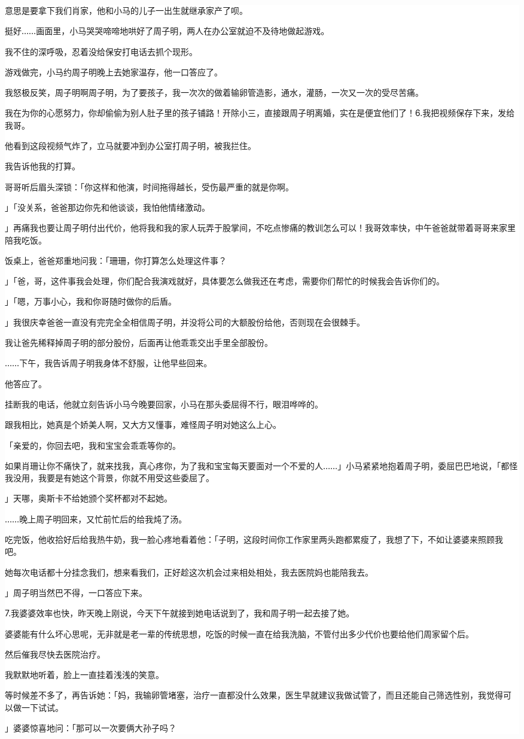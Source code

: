 意思是要拿下我们肖家，他和小马的儿子一出生就继承家产了呗。

挺好……画面里，小马哭哭啼啼地哄好了周子明，两人在办公室就迫不及待地做起游戏。

我不住的深呼吸，忍着没给保安打电话去抓个现形。

游戏做完，小马约周子明晚上去她家温存，他一口答应了。

我怒极反笑，周子明啊周子明，为了要孩子，我一次次的做着输卵管造影，通水，灌肠，一次又一次的受尽苦痛。

我在为你的心愿努力，你却偷偷为别人肚子里的孩子铺路！开除小三，直接跟周子明离婚，实在是便宜他们了！6.我把视频保存下来，发给我哥。

他看到这段视频气炸了，立马就要冲到办公室打周子明，被我拦住。

我告诉他我的打算。

哥哥听后眉头深锁：「你这样和他演，时间拖得越长，受伤最严重的就是你啊。

」「没关系，爸爸那边你先和他谈谈，我怕他情绪激动。

」再痛我也要让周子明付出代价，他将我和我的家人玩弄于股掌间，不吃点惨痛的教训怎么可以！我哥效率快，中午爸爸就带着哥哥来家里陪我吃饭。

饭桌上，爸爸郑重地问我：「珊珊，你打算怎么处理这件事？

」「爸，哥，这件事我会处理，你们配合我演戏就好，具体要怎么做我还在考虑，需要你们帮忙的时候我会告诉你们的。

」「嗯，万事小心，我和你哥随时做你的后盾。

」我很庆幸爸爸一直没有完完全全相信周子明，并没将公司的大额股份给他，否则现在会很棘手。

我让爸先稀释掉周子明的部分股份，后面再让他乖乖交出手里全部股份。

……下午，我告诉周子明我身体不舒服，让他早些回来。

他答应了。

挂断我的电话，他就立刻告诉小马今晚要回家，小马在那头委屈得不行，眼泪哗哗的。

跟我相比，她真是个娇美人啊，又大方又懂事，难怪周子明对她这么上心。

「亲爱的，你回去吧，我和宝宝会乖乖等你的。

如果肖珊让你不痛快了，就来找我，真心疼你，为了我和宝宝每天要面对一个不爱的人……」小马紧紧地抱着周子明，委屈巴巴地说，「都怪我没用，我要是有她这个背景，你就不用受这些委屈了。

」天哪，奥斯卡不给她颁个奖杯都对不起她。

……晚上周子明回来，又忙前忙后的给我炖了汤。

吃完饭，他收拾好后给我热牛奶，我一脸心疼地看着他：「子明，这段时间你工作家里两头跑都累瘦了，我想了下，不如让婆婆来照顾我吧。

她每次电话都十分挂念我们，想来看我们，正好趁这次机会过来相处相处，我去医院妈也能陪我去。

」周子明当然巴不得，一口答应下来。

7.我婆婆效率也快，昨天晚上刚说，今天下午就接到她电话说到了，我和周子明一起去接了她。

婆婆能有什么坏心思呢，无非就是老一辈的传统思想，吃饭的时候一直在给我洗脑，不管付出多少代价也要给他们周家留个后。

然后催我尽快去医院治疗。

我默默地听着，脸上一直挂着浅浅的笑意。

等时候差不多了，再告诉她：「妈，我输卵管堵塞，治疗一直都没什么效果，医生早就建议我做试管了，而且还能自己筛选性别，我觉得可以做一下试试。

」婆婆惊喜地问：「那可以一次要俩大孙子吗？
